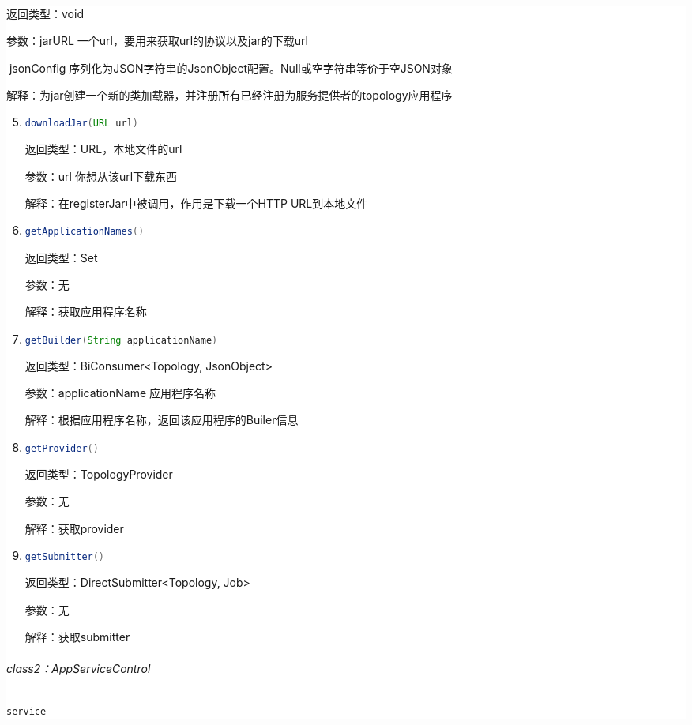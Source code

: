    ```
   ```

   返回类型：void

   参数：jarURL 一个url，要用来获取url的协议以及jar的下载url

   ​			jsonConfig 序列化为JSON字符串的JsonObject配置。Null或空字符串等价于空JSON对象

   解释：为jar创建一个新的类加载器，并注册所有已经注册为服务提供者的topology应用程序

5. ```java
   downloadJar(URL url)
   ```

   返回类型：URL，本地文件的url

   参数：url 你想从该url下载东西

   解释：在registerJar中被调用，作用是下载一个HTTP URL到本地文件

6. ```java
   getApplicationNames()
   ```

   返回类型：Set<String>

   参数：无

   解释：获取应用程序名称

7. ```java
   getBuilder(String applicationName)
   ```

   返回类型：BiConsumer<Topology, JsonObject>

   参数：applicationName 应用程序名称

   解释：根据应用程序名称，返回该应用程序的Builer信息

8. ```java
   getProvider()
   ```

   返回类型：TopologyProvider

   参数：无

   解释：获取provider

9. ```java
   getSubmitter()
   ```

   返回类型：DirectSubmitter<Topology, Job>

   参数：无

   解释：获取submitter



###### class2：AppServiceControl

[^类名：AppServiceControl]: 实现Application ServiceMXBean
[^properties]: 有2个属性

```java
service
```


[^providers]: 结构目录，有三个子模块
[^类名：DevelopmentProvider]: 继承 DirectProvdier.class
[^properties]: 只有一个属性
[^function]: 有两个方法
[^类名：DirectProvider]: 继承了`AbstractTopologyProvider`
[^properties]: 有一个属性
[^function]: 有5个方法
[^DirectTester]: 继承`AbstractTester`
[^properties]: 有一个属性
[^function]: 有6个方法
[^类名：DirectTopology]: 继承`GraphTopology<DirectTester>`
[^properties]: 有三个属性
[^function]: 有8个方法
[^类名：IotProvider]: 实现`TopologyProvider`和`DirectSubmitter`
[^properties]: 有8个属性
[^function]: 有24个方法
[^runtime]: 结构目录，里面有5个子模块
[^appservice]: 子模块结构目录
[^类名：AppService]: 实现 ApplicationService
[^properties]: 有四个属性
[^function]: 有9个方法
[^function]: 有3个方法
[^类名：AbstractContext]: 实现OpletContext
[^properties]: 有3个属性
[^function]: 有4个方法
[^类名：EtiaoJob]: 继承AbstractGraphJob和实现JobContext
[^properties]: 有10个属性
[^function]: 有17个方法
[^类名：Executable]: 实现了RuntimeServices
[^properties]: 有11个属性
[^function]: 有16个方法
[^类名：Invocation]: 继承Oplet 实现AutoCloseable